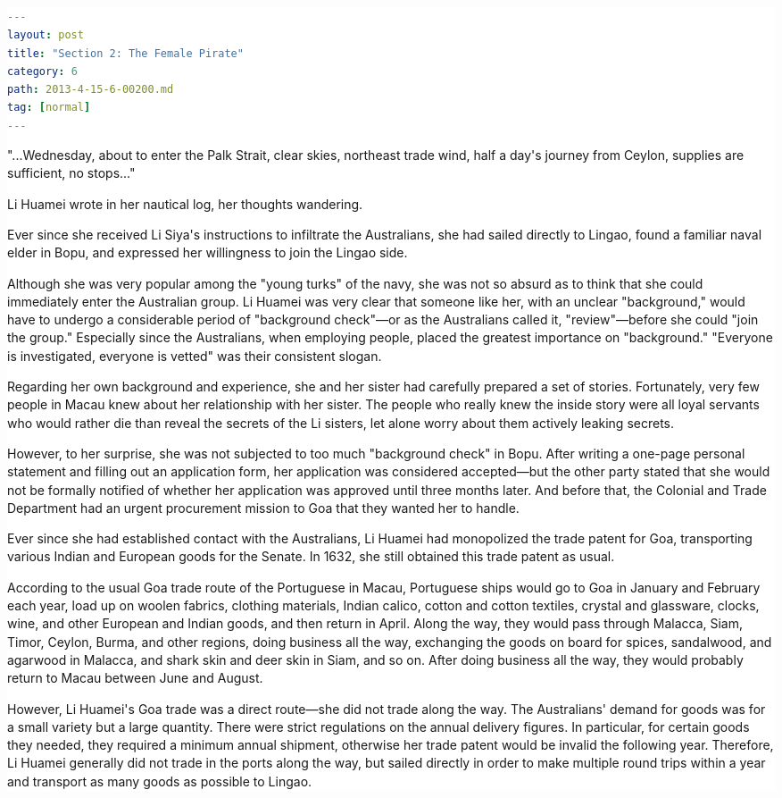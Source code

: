 ```yaml
---
layout: post
title: "Section 2: The Female Pirate"
category: 6
path: 2013-4-15-6-00200.md
tag: [normal]
---
```


"...Wednesday, about to enter the Palk Strait, clear skies, northeast trade wind, half a day's journey from Ceylon, supplies are sufficient, no stops..."

Li Huamei wrote in her nautical log, her thoughts wandering.

Ever since she received Li Siya's instructions to infiltrate the Australians, she had sailed directly to Lingao, found a familiar naval elder in Bopu, and expressed her willingness to join the Lingao side.

Although she was very popular among the "young turks" of the navy, she was not so absurd as to think that she could immediately enter the Australian group. Li Huamei was very clear that someone like her, with an unclear "background," would have to undergo a considerable period of "background check"—or as the Australians called it, "review"—before she could "join the group." Especially since the Australians, when employing people, placed the greatest importance on "background." "Everyone is investigated, everyone is vetted" was their consistent slogan.

Regarding her own background and experience, she and her sister had carefully prepared a set of stories. Fortunately, very few people in Macau knew about her relationship with her sister. The people who really knew the inside story were all loyal servants who would rather die than reveal the secrets of the Li sisters, let alone worry about them actively leaking secrets.

However, to her surprise, she was not subjected to too much "background check" in Bopu. After writing a one-page personal statement and filling out an application form, her application was considered accepted—but the other party stated that she would not be formally notified of whether her application was approved until three months later. And before that, the Colonial and Trade Department had an urgent procurement mission to Goa that they wanted her to handle.

Ever since she had established contact with the Australians, Li Huamei had monopolized the trade patent for Goa, transporting various Indian and European goods for the Senate. In 1632, she still obtained this trade patent as usual.

According to the usual Goa trade route of the Portuguese in Macau, Portuguese ships would go to Goa in January and February each year, load up on woolen fabrics, clothing materials, Indian calico, cotton and cotton textiles, crystal and glassware, clocks, wine, and other European and Indian goods, and then return in April. Along the way, they would pass through Malacca, Siam, Timor, Ceylon, Burma, and other regions, doing business all the way, exchanging the goods on board for spices, sandalwood, and agarwood in Malacca, and shark skin and deer skin in Siam, and so on. After doing business all the way, they would probably return to Macau between June and August.

However, Li Huamei's Goa trade was a direct route—she did not trade along the way. The Australians' demand for goods was for a small variety but a large quantity. There were strict regulations on the annual delivery figures. In particular, for certain goods they needed, they required a minimum annual shipment, otherwise her trade patent would be invalid the following year. Therefore, Li Huamei generally did not trade in the ports along the way, but sailed directly in order to make multiple round trips within a year and transport as many goods as possible to Lingao.
